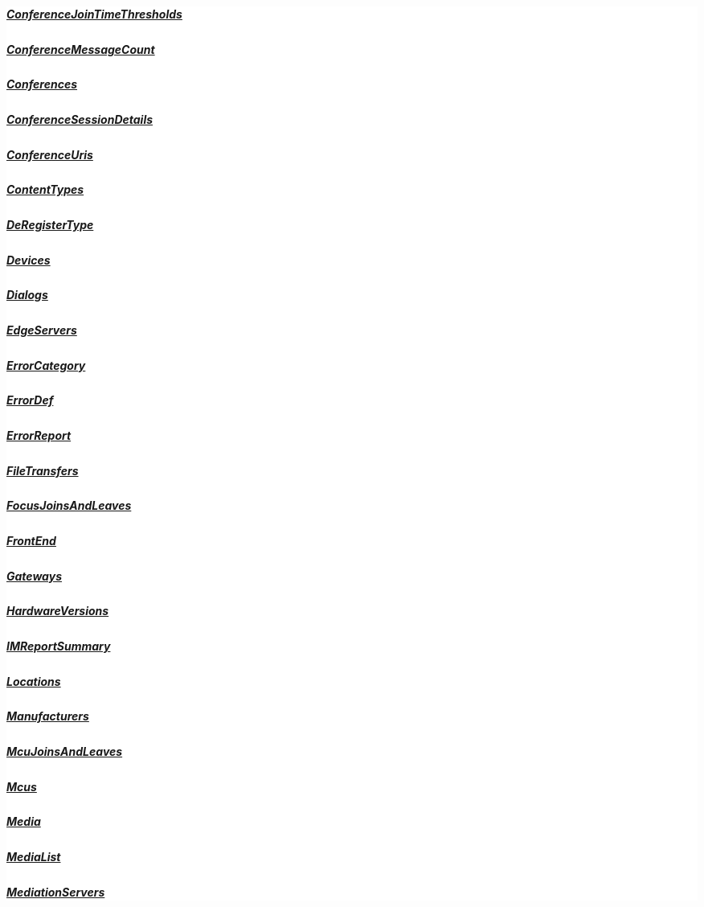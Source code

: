 ##### [ConferenceJoinTimeThresholds](../schema-reference/call-detail-recording-cdr-database-schema/conferencejointimethresholds.md)
##### [ConferenceMessageCount](../schema-reference/call-detail-recording-cdr-database-schema/conferencemessagecount.md)
##### [Conferences](../schema-reference/call-detail-recording-cdr-database-schema/conferences.md)
##### [ConferenceSessionDetails](../schema-reference/call-detail-recording-cdr-database-schema/conferencesessiondetails-0.md)
##### [ConferenceUris](../schema-reference/call-detail-recording-cdr-database-schema/conferenceuris.md)
##### [ContentTypes](../schema-reference/call-detail-recording-cdr-database-schema/contenttypes.md)
##### [DeRegisterType](../schema-reference/call-detail-recording-cdr-database-schema/deregistertype.md)
##### [Devices](../schema-reference/call-detail-recording-cdr-database-schema/devices.md)
##### [Dialogs](../schema-reference/call-detail-recording-cdr-database-schema/dialogs.md)
##### [EdgeServers](../schema-reference/call-detail-recording-cdr-database-schema/edgeservers.md)
##### [ErrorCategory](../schema-reference/call-detail-recording-cdr-database-schema/errorcategory.md)
##### [ErrorDef](../schema-reference/call-detail-recording-cdr-database-schema/errordef.md)
##### [ErrorReport](../schema-reference/call-detail-recording-cdr-database-schema/errorreport.md)
##### [FileTransfers](../schema-reference/call-detail-recording-cdr-database-schema/filetransfers-0.md)
##### [FocusJoinsAndLeaves](../schema-reference/call-detail-recording-cdr-database-schema/focusjoinsandleaves.md)
##### [FrontEnd](../schema-reference/call-detail-recording-cdr-database-schema/frontend.md)
##### [Gateways](../schema-reference/call-detail-recording-cdr-database-schema/gateways.md)
##### [HardwareVersions](../schema-reference/call-detail-recording-cdr-database-schema/hardwareversions.md)
##### [IMReportSummary](../schema-reference/call-detail-recording-cdr-database-schema/imreportsummary.md)
##### [Locations](../schema-reference/call-detail-recording-cdr-database-schema/locations.md)
##### [Manufacturers](../schema-reference/call-detail-recording-cdr-database-schema/manufacturers.md)
##### [McuJoinsAndLeaves](../schema-reference/call-detail-recording-cdr-database-schema/mcujoinsandleaves.md)
##### [Mcus](../schema-reference/call-detail-recording-cdr-database-schema/mcus.md)
##### [Media](../schema-reference/call-detail-recording-cdr-database-schema/media.md)
##### [MediaList](../schema-reference/call-detail-recording-cdr-database-schema/medialist.md)
##### [MediationServers](../schema-reference/call-detail-recording-cdr-database-schema/mediationservers.md)